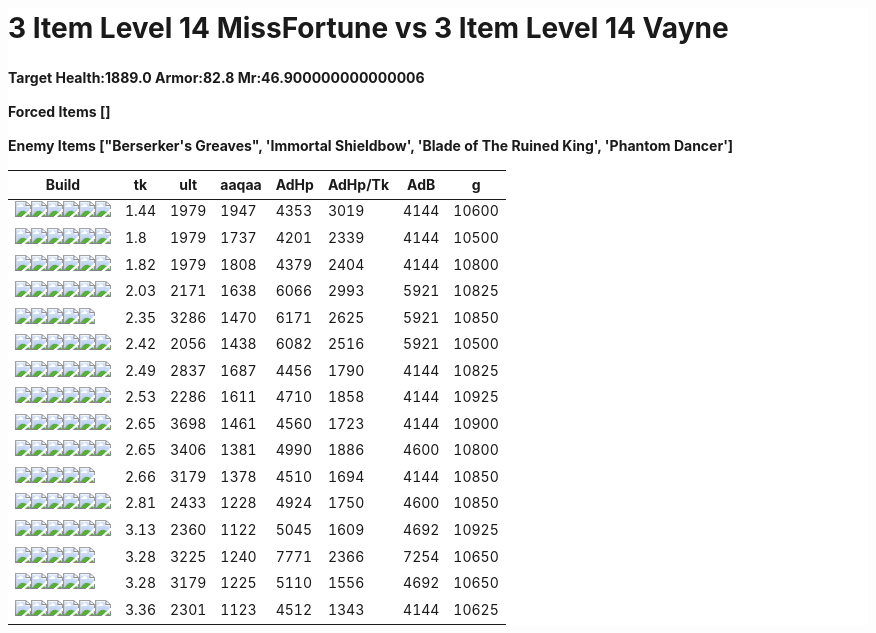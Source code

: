 










































# 3 Item Level 14 MissFortune vs 3 Item Level 14 Vayne

**Target Health:1889.0 Armor:82.8 Mr:46.900000000000006**


**Forced Items []**


**Enemy Items ["Berserker's Greaves", 'Immortal Shieldbow', 'Blade of The Ruined King', 'Phantom Dancer']**




Build | tk | ult | aaqaa | AdHp | AdHp/Tk | AdB | g
-|-|-|-|-|-|-|-
![](/item/6672.png)![](/item/3124.png)![](/item/3153.png)![](/item/1001.png)![](/item/1055.png)![](/item/1036.png)|1.44|1979|1947|4353|3019|4144|10600
![](/item/6672.png)![](/item/3124.png)![](/item/3091.png)![](/item/1001.png)![](/item/1055.png)![](/item/1036.png)|1.8|1979|1737|4201|2339|4144|10500
![](/item/3091.png)![](/item/3124.png)![](/item/3153.png)![](/item/1001.png)![](/item/1055.png)![](/item/1036.png)|1.82|1979|1808|4379|2404|4144|10800
![](/item/6672.png)![](/item/3124.png)![](/item/6673.png)![](/item/1001.png)![](/item/1055.png)![](/item/1037.png)|2.03|2171|1638|6066|2993|5921|10825
![](/item/6672.png)![](/item/6673.png)![](/item/3142.png)![](/item/1055.png)![](/item/1038.png)|2.35|3286|1470|6171|2625|5921|10850
![](/item/3091.png)![](/item/3124.png)![](/item/6673.png)![](/item/1001.png)![](/item/1055.png)![](/item/1036.png)|2.42|2056|1438|6082|2516|5921|10500
![](/item/3156.png)![](/item/3033.png)![](/item/6671.png)![](/item/1001.png)![](/item/1055.png)![](/item/1037.png)|2.49|2837|1687|4456|1790|4144|10825
![](/item/3153.png)![](/item/3156.png)![](/item/3124.png)![](/item/1001.png)![](/item/1055.png)![](/item/1037.png)|2.53|2286|1611|4710|1858|4144|10925
![](/item/3156.png)![](/item/3004.png)![](/item/3142.png)![](/item/1055.png)![](/item/1038.png)![](/item/1036.png)|2.65|3698|1461|4560|1723|4144|10900
![](/item/6609.png)![](/item/3156.png)![](/item/3142.png)![](/item/1055.png)![](/item/1038.png)![](/item/1036.png)|2.65|3406|1381|4990|1886|4600|10800
![](/item/3091.png)![](/item/3156.png)![](/item/3142.png)![](/item/1055.png)![](/item/1038.png)|2.66|3179|1378|4510|1694|4144|10850
![](/item/3091.png)![](/item/3156.png)![](/item/6609.png)![](/item/1001.png)![](/item/1055.png)![](/item/1038.png)|2.81|2433|1228|4924|1750|4600|10850
![](/item/3091.png)![](/item/3156.png)![](/item/6631.png)![](/item/1001.png)![](/item/1055.png)![](/item/1037.png)|3.13|2360|1122|5045|1609|4692|10925
![](/item/3156.png)![](/item/3026.png)![](/item/3142.png)![](/item/1055.png)![](/item/1038.png)|3.28|3225|1240|7771|2366|7254|10650
![](/item/3156.png)![](/item/6035.png)![](/item/3142.png)![](/item/1055.png)![](/item/1038.png)|3.28|3179|1225|5110|1556|4692|10650
![](/item/3091.png)![](/item/3156.png)![](/item/3139.png)![](/item/1001.png)![](/item/1055.png)![](/item/1037.png)|3.36|2301|1123|4512|1343|4144|10625